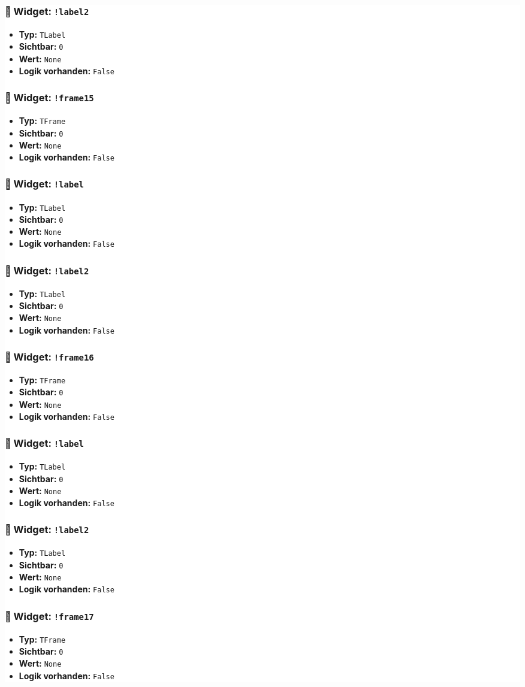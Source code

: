 ### 🧱 Widget: `!label2`

- **Typ:** `TLabel`
- **Sichtbar:** `0`
- **Wert:** `None`
- **Logik vorhanden:** `False`

### 🧱 Widget: `!frame15`

- **Typ:** `TFrame`
- **Sichtbar:** `0`
- **Wert:** `None`
- **Logik vorhanden:** `False`

### 🧱 Widget: `!label`

- **Typ:** `TLabel`
- **Sichtbar:** `0`
- **Wert:** `None`
- **Logik vorhanden:** `False`

### 🧱 Widget: `!label2`

- **Typ:** `TLabel`
- **Sichtbar:** `0`
- **Wert:** `None`
- **Logik vorhanden:** `False`

### 🧱 Widget: `!frame16`

- **Typ:** `TFrame`
- **Sichtbar:** `0`
- **Wert:** `None`
- **Logik vorhanden:** `False`

### 🧱 Widget: `!label`

- **Typ:** `TLabel`
- **Sichtbar:** `0`
- **Wert:** `None`
- **Logik vorhanden:** `False`

### 🧱 Widget: `!label2`

- **Typ:** `TLabel`
- **Sichtbar:** `0`
- **Wert:** `None`
- **Logik vorhanden:** `False`

### 🧱 Widget: `!frame17`

- **Typ:** `TFrame`
- **Sichtbar:** `0`
- **Wert:** `None`
- **Logik vorhanden:** `False`
